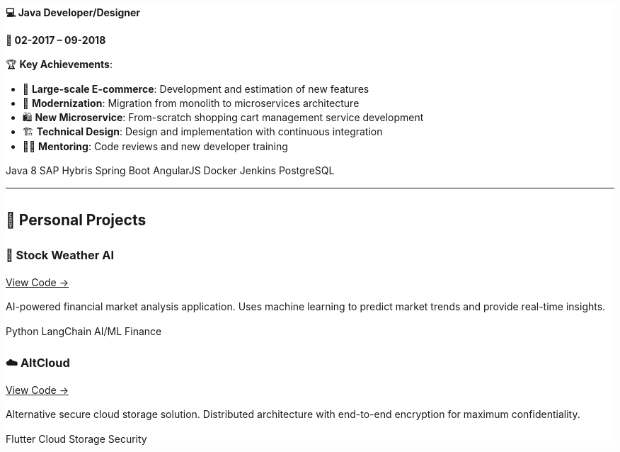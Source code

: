 #### 💻 Java Developer/Designer
**📅 02-2017 – 09-2018**

🏆 **Key Achievements**:
- 🛒 **Large-scale E-commerce**: Development and estimation of new features
- 🔄 **Modernization**: Migration from monolith to microservices architecture
- 🛍️ **New Microservice**: From-scratch shopping cart management service development
- 🏗️ **Technical Design**: Design and implementation with continuous integration
- 👨‍🏫 **Mentoring**: Code reviews and new developer training

<div class="tech-stack">
  <span class="tech-badge java">Java 8</span>
  <span class="tech-badge">SAP Hybris</span>
  <span class="tech-badge spring">Spring Boot</span>
  <span class="tech-badge">AngularJS</span>
  <span class="tech-badge docker">Docker</span>
  <span class="tech-badge jenkins">Jenkins</span>
  <span class="tech-badge postgresql">PostgreSQL</span>
</div>

---

## 🚀 Personal Projects

<div class="projects-grid">

<div class="project-card">
  <div class="project-header">
    <h3>🤖 Stock Weather AI</h3>
    <a href="https://github.com/earezki/stock-weather-ai" target="_blank" rel="noopener" class="project-link">
      <span>View Code →</span>
    </a>
  </div>
  <p class="project-description">AI-powered financial market analysis application. Uses machine learning to predict market trends and provide real-time insights.</p>
  <div class="project-tech">
    <span class="tech-badge python">Python</span>
    <span class="tech-badge langchain">LangChain</span>
    <span class="tech-badge">AI/ML</span>
    <span class="tech-badge">Finance</span>
  </div>
</div>

<div class="project-card">
  <div class="project-header">
    <h3>☁️ AltCloud</h3>
    <a href="https://github.com/earezki/altrcloud" target="_blank" rel="noopener" class="project-link">
      <span>View Code →</span>
    </a>
  </div>
  <p class="project-description">Alternative secure cloud storage solution. Distributed architecture with end-to-end encryption for maximum confidentiality.</p>
  <div class="project-tech">
    <span class="tech-badge flutter">Flutter</span>
    <span class="tech-badge">Cloud</span>
    <span class="tech-badge">Storage</span>
    <span class="tech-badge">Security</span>
  </div>
</div>
